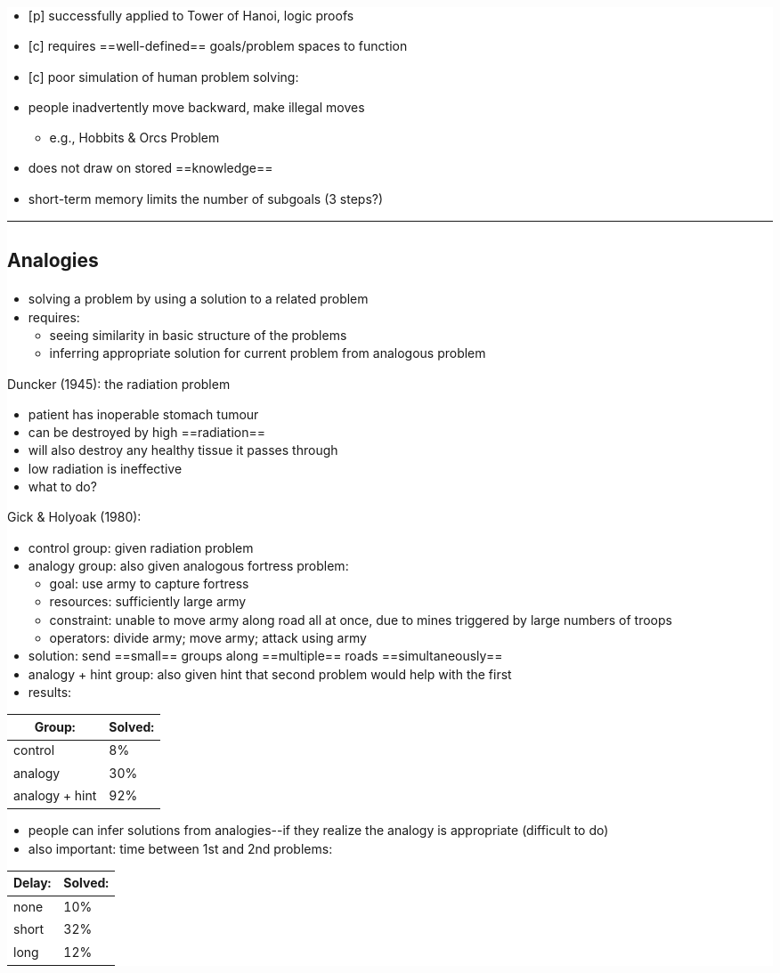 - [p] successfully applied to Tower of Hanoi, logic proofs
- [c] requires ==well-defined== goals/problem spaces to function
- [c] poor simulation of human problem solving:

- people inadvertently move backward, make illegal moves
	- e.g., Hobbits & Orcs Problem

- does not draw on stored ==knowledge==
- short-term memory limits the number of subgoals (3 steps?)

---

## Analogies

- solving a problem by using a solution to a related problem
- requires:
	- seeing similarity in basic structure of the problems
	- inferring appropriate solution for current problem from analogous problem

Duncker (1945): the radiation problem

- patient has inoperable stomach tumour
- can be destroyed by high ==radiation==
- will also destroy any healthy tissue it passes through
- low radiation is ineffective
- what to do?

Gick & Holyoak (1980):

- control group: given radiation problem
- analogy group: also given analogous fortress problem:
	- goal: use army to capture fortress
	- resources: sufficiently large army
	- constraint: unable to move army along road all at once, due to mines triggered by large numbers of troops
	- operators: divide army; move army; attack using army
- solution: send ==small== groups along ==multiple== roads ==simultaneously==
- analogy + hint group: also given hint that second problem would help with the first
- results:

| **Group:**     | **Solved:** |
| -------------- | ----------- |
| control        | 8%          |
| analogy        | 30%         |
| analogy + hint | 92%         |

- people can infer solutions from analogies--if they realize the analogy is appropriate (difficult to do)
- also important: time between 1st and 2nd problems:

| **Delay:** | **Solved:** |
| ---------- | ----------- |
| none       | 10%         |
| short      | 32%         |
| long       | 12%         |
